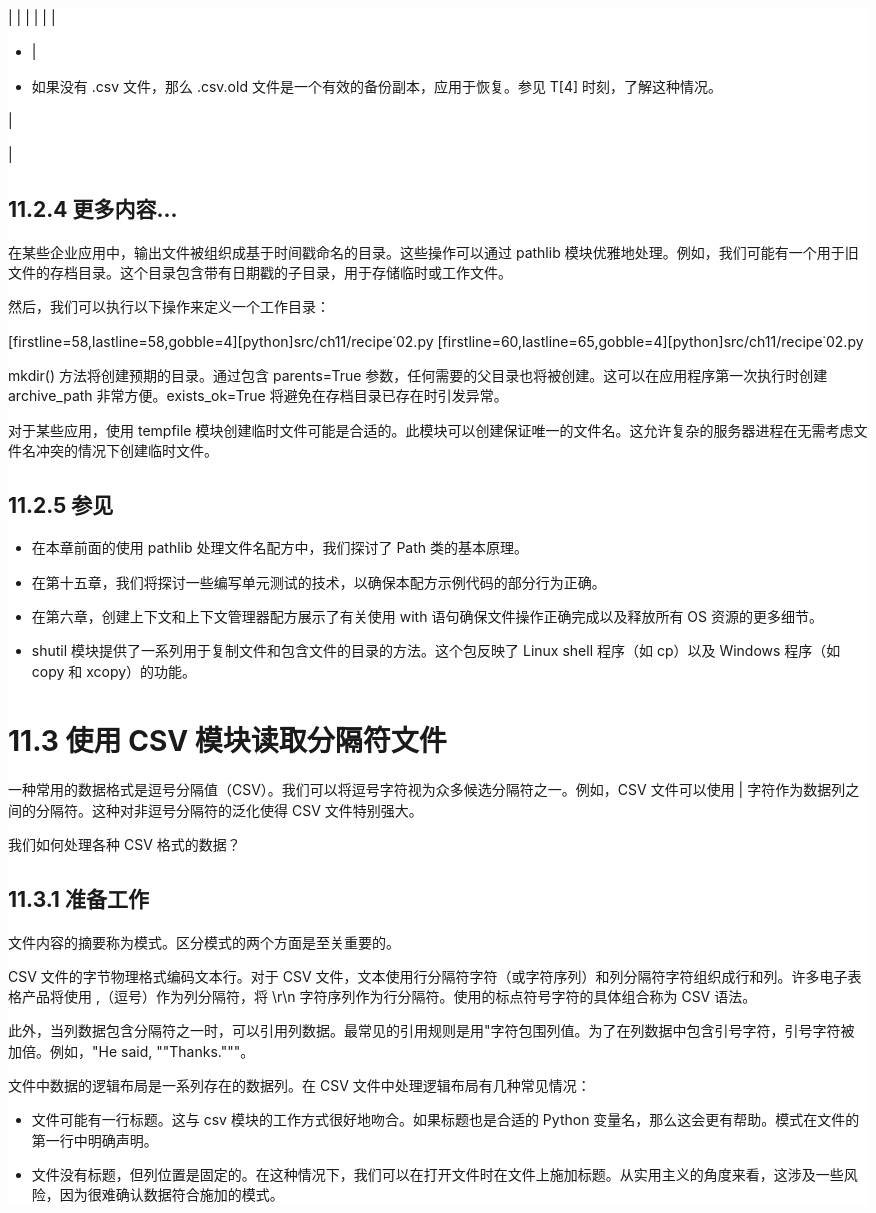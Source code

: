 |  |  |  |  |  |

+   |

+   如果没有 .csv 文件，那么 .csv.old 文件是一个有效的备份副本，应用于恢复。参见 T[4] 时刻，了解这种情况。

|

|

## 11.2.4 更多内容...

在某些企业应用中，输出文件被组织成基于时间戳命名的目录。这些操作可以通过 pathlib 模块优雅地处理。例如，我们可能有一个用于旧文件的存档目录。这个目录包含带有日期戳的子目录，用于存储临时或工作文件。

然后，我们可以执行以下操作来定义一个工作目录：

[firstline=58,lastline=58,gobble=4][python]src/ch11/recipe˙02.py [firstline=60,lastline=65,gobble=4][python]src/ch11/recipe˙02.py

mkdir() 方法将创建预期的目录。通过包含 parents=True 参数，任何需要的父目录也将被创建。这可以在应用程序第一次执行时创建 archive_path 非常方便。exists_ok=True 将避免在存档目录已存在时引发异常。

对于某些应用，使用 tempfile 模块创建临时文件可能是合适的。此模块可以创建保证唯一的文件名。这允许复杂的服务器进程在无需考虑文件名冲突的情况下创建临时文件。

## 11.2.5 参见

+   在本章前面的使用 pathlib 处理文件名配方中，我们探讨了 Path 类的基本原理。

+   在第十五章，我们将探讨一些编写单元测试的技术，以确保本配方示例代码的部分行为正确。

+   在第六章，创建上下文和上下文管理器配方展示了有关使用 with 语句确保文件操作正确完成以及释放所有 OS 资源的更多细节。

+   shutil 模块提供了一系列用于复制文件和包含文件的目录的方法。这个包反映了 Linux shell 程序（如 cp）以及 Windows 程序（如 copy 和 xcopy）的功能。

# 11.3 使用 CSV 模块读取分隔符文件

一种常用的数据格式是逗号分隔值（CSV）。我们可以将逗号字符视为众多候选分隔符之一。例如，CSV 文件可以使用 | 字符作为数据列之间的分隔符。这种对非逗号分隔符的泛化使得 CSV 文件特别强大。

我们如何处理各种 CSV 格式的数据？

## 11.3.1 准备工作

文件内容的摘要称为模式。区分模式的两个方面是至关重要的。

CSV 文件的字节物理格式编码文本行。对于 CSV 文件，文本使用行分隔符字符（或字符序列）和列分隔符字符组织成行和列。许多电子表格产品将使用 ,（逗号）作为列分隔符，将 \r\n 字符序列作为行分隔符。使用的标点符号字符的具体组合称为 CSV 语法。

此外，当列数据包含分隔符之一时，可以引用列数据。最常见的引用规则是用"字符包围列值。为了在列数据中包含引号字符，引号字符被加倍。例如，"He said, ""Thanks."""。

文件中数据的逻辑布局是一系列存在的数据列。在 CSV 文件中处理逻辑布局有几种常见情况：

+   文件可能有一行标题。这与 csv 模块的工作方式很好地吻合。如果标题也是合适的 Python 变量名，那么这会更有帮助。模式在文件的第一行中明确声明。

+   文件没有标题，但列位置是固定的。在这种情况下，我们可以在打开文件时在文件上施加标题。从实用主义的角度来看，这涉及一些风险，因为很难确认数据符合施加的模式。
